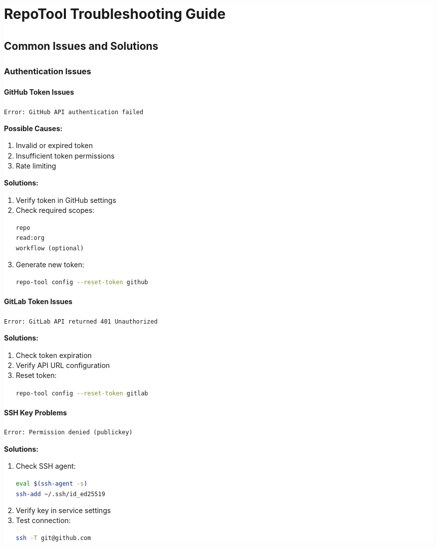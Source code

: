 # RepoTool Troubleshooting Guide

## Common Issues and Solutions

### Authentication Issues

#### GitHub Token Issues
```
Error: GitHub API authentication failed
```

**Possible Causes:**
1. Invalid or expired token
2. Insufficient token permissions
3. Rate limiting

**Solutions:**
1. Verify token in GitHub settings
2. Check required scopes:
   ```
   repo
   read:org
   workflow (optional)
   ```
3. Generate new token:
   ```bash
   repo-tool config --reset-token github
   ```

#### GitLab Token Issues
```
Error: GitLab API returned 401 Unauthorized
```

**Solutions:**
1. Check token expiration
2. Verify API URL configuration
3. Reset token:
   ```bash
   repo-tool config --reset-token gitlab
   ```

#### SSH Key Problems
```
Error: Permission denied (publickey)
```

**Solutions:**
1. Check SSH agent:
   ```bash
   eval $(ssh-agent -s)
   ssh-add ~/.ssh/id_ed25519
   ```
2. Verify key in service settings
3. Test connection:
   ```bash
   ssh -T git@github.com
   ```
